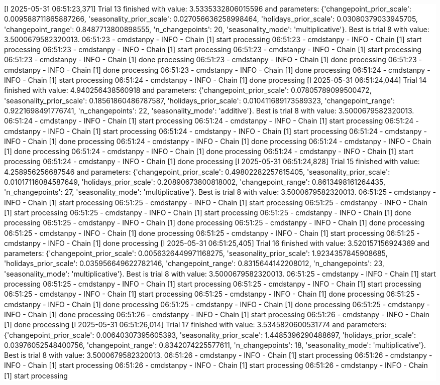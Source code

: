 [I 2025-05-31 06:51:23,371] Trial 13 finished with value: 3.5335332806015596 and parameters: {'changepoint_prior_scale': 0.009588711865887266, 'seasonality_prior_scale': 0.027056636258998464, 'holidays_prior_scale': 0.03080379033945705, 'changepoint_range': 0.8487713800898555, 'n_changepoints': 20, 'seasonality_mode': 'multiplicative'}. Best is trial 8 with value: 3.5000679582320013.
06:51:23 - cmdstanpy - INFO - Chain [1] start processing
06:51:23 - cmdstanpy - INFO - Chain [1] start processing
06:51:23 - cmdstanpy - INFO - Chain [1] start processing
06:51:23 - cmdstanpy - INFO - Chain [1] start processing
06:51:23 - cmdstanpy - INFO - Chain [1] done processing
06:51:23 - cmdstanpy - INFO - Chain [1] done processing
06:51:23 - cmdstanpy - INFO - Chain [1] done processing
06:51:23 - cmdstanpy - INFO - Chain [1] done processing
06:51:24 - cmdstanpy - INFO - Chain [1] start processing
06:51:24 - cmdstanpy - INFO - Chain [1] done processing
[I 2025-05-31 06:51:24,044] Trial 14 finished with value: 4.940256438560918 and parameters: {'changepoint_prior_scale': 0.07805789099500472, 'seasonality_prior_scale': 0.18561860486787587, 'holidays_prior_scale': 0.010411689173589323, 'changepoint_range': 0.9221698491776741, 'n_changepoints': 22, 'seasonality_mode': 'additive'}. Best is trial 8 with value: 3.5000679582320013.
06:51:24 - cmdstanpy - INFO - Chain [1] start processing
06:51:24 - cmdstanpy - INFO - Chain [1] start processing
06:51:24 - cmdstanpy - INFO - Chain [1] start processing
06:51:24 - cmdstanpy - INFO - Chain [1] start processing
06:51:24 - cmdstanpy - INFO - Chain [1] done processing
06:51:24 - cmdstanpy - INFO - Chain [1] done processing
06:51:24 - cmdstanpy - INFO - Chain [1] done processing
06:51:24 - cmdstanpy - INFO - Chain [1] done processing
06:51:24 - cmdstanpy - INFO - Chain [1] start processing
06:51:24 - cmdstanpy - INFO - Chain [1] done processing
[I 2025-05-31 06:51:24,828] Trial 15 finished with value: 4.258956256687546 and parameters: {'changepoint_prior_scale': 0.49802282257615405, 'seasonality_prior_scale': 0.01017116084587649, 'holidays_prior_scale': 0.20890673800818002, 'changepoint_range': 0.8613498161264435, 'n_changepoints': 27, 'seasonality_mode': 'multiplicative'}. Best is trial 8 with value: 3.5000679582320013.
06:51:25 - cmdstanpy - INFO - Chain [1] start processing
06:51:25 - cmdstanpy - INFO - Chain [1] start processing
06:51:25 - cmdstanpy - INFO - Chain [1] start processing
06:51:25 - cmdstanpy - INFO - Chain [1] start processing
06:51:25 - cmdstanpy - INFO - Chain [1] done processing
06:51:25 - cmdstanpy - INFO - Chain [1] done processing
06:51:25 - cmdstanpy - INFO - Chain [1] done processing
06:51:25 - cmdstanpy - INFO - Chain [1] done processing
06:51:25 - cmdstanpy - INFO - Chain [1] start processing
06:51:25 - cmdstanpy - INFO - Chain [1] done processing
[I 2025-05-31 06:51:25,405] Trial 16 finished with value: 3.520157156924369 and parameters: {'changepoint_prior_scale': 0.0056326449971168275, 'seasonality_prior_scale': 1.9234357845908685, 'holidays_prior_scale': 0.035956649622782146, 'changepoint_range': 0.8315644142208012, 'n_changepoints': 23, 'seasonality_mode': 'multiplicative'}. Best is trial 8 with value: 3.5000679582320013.
06:51:25 - cmdstanpy - INFO - Chain [1] start processing
06:51:25 - cmdstanpy - INFO - Chain [1] start processing
06:51:25 - cmdstanpy - INFO - Chain [1] start processing
06:51:25 - cmdstanpy - INFO - Chain [1] start processing
06:51:25 - cmdstanpy - INFO - Chain [1] done processing
06:51:25 - cmdstanpy - INFO - Chain [1] done processing
06:51:25 - cmdstanpy - INFO - Chain [1] done processing
06:51:25 - cmdstanpy - INFO - Chain [1] done processing
06:51:26 - cmdstanpy - INFO - Chain [1] start processing
06:51:26 - cmdstanpy - INFO - Chain [1] done processing
[I 2025-05-31 06:51:26,014] Trial 17 finished with value: 3.5345820600531774 and parameters: {'changepoint_prior_scale': 0.00640307395605393, 'seasonality_prior_scale': 1.4485396290488697, 'holidays_prior_scale': 0.03976052548400756, 'changepoint_range': 0.8342074225577611, 'n_changepoints': 18, 'seasonality_mode': 'multiplicative'}. Best is trial 8 with value: 3.5000679582320013.
06:51:26 - cmdstanpy - INFO - Chain [1] start processing
06:51:26 - cmdstanpy - INFO - Chain [1] start processing
06:51:26 - cmdstanpy - INFO - Chain [1] start processing
06:51:26 - cmdstanpy - INFO - Chain [1] start processing